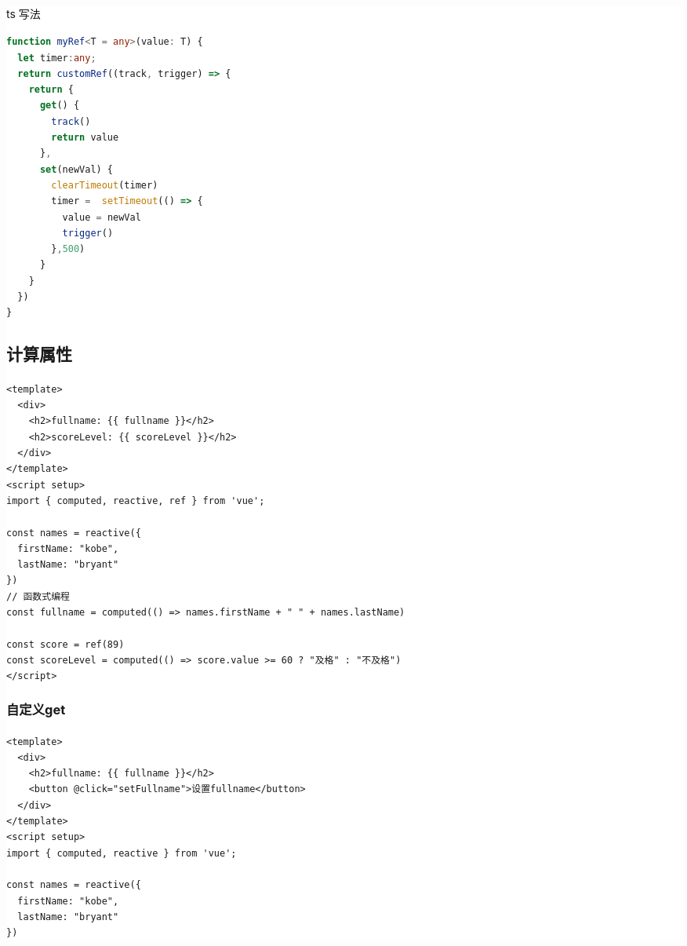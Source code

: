 ts 写法

```ts
function myRef<T = any>(value: T) {
  let timer:any;
  return customRef((track, trigger) => {
    return {
      get() {
        track()
        return value
      },
      set(newVal) {
        clearTimeout(timer)
        timer =  setTimeout(() => {
          value = newVal
          trigger()
        },500)
      }
    }
  })
}

```

## 计算属性

```vue
<template>
  <div>
    <h2>fullname: {{ fullname }}</h2>
    <h2>scoreLevel: {{ scoreLevel }}</h2>
  </div>
</template>
<script setup>
import { computed, reactive, ref } from 'vue';

const names = reactive({
  firstName: "kobe",
  lastName: "bryant"
})
// 函数式编程
const fullname = computed(() => names.firstName + " " + names.lastName)

const score = ref(89)
const scoreLevel = computed(() => score.value >= 60 ? "及格" : "不及格")
</script>
```

### 自定义get

```vue
<template>
  <div>
    <h2>fullname: {{ fullname }}</h2>
    <button @click="setFullname">设置fullname</button>
  </div>
</template>
<script setup>
import { computed, reactive } from 'vue';

const names = reactive({
  firstName: "kobe",
  lastName: "bryant"
})

```